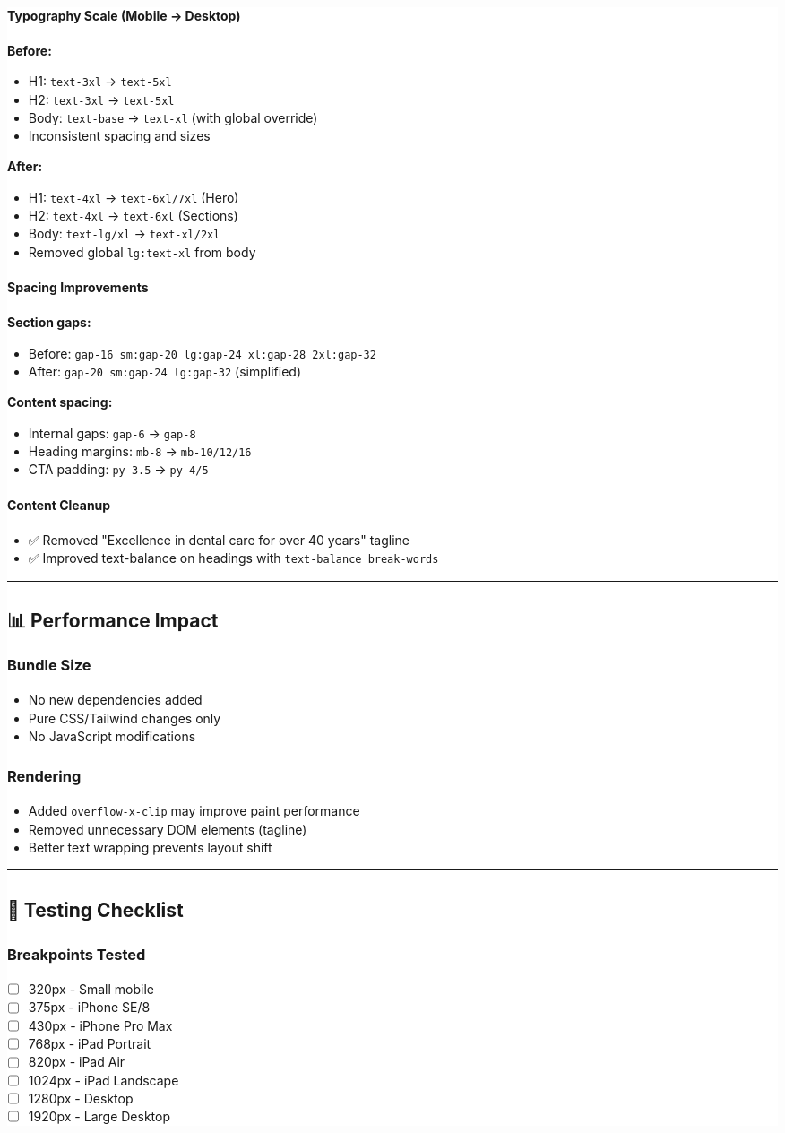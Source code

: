 #### Typography Scale (Mobile → Desktop)

**Before:**
- H1: `text-3xl` → `text-5xl` 
- H2: `text-3xl` → `text-5xl`
- Body: `text-base` → `text-xl` (with global override)
- Inconsistent spacing and sizes

**After:**
- H1: `text-4xl` → `text-6xl/7xl` (Hero)
- H2: `text-4xl` → `text-6xl` (Sections)
- Body: `text-lg/xl` → `text-xl/2xl`
- Removed global `lg:text-xl` from body

#### Spacing Improvements

**Section gaps:**
- Before: `gap-16 sm:gap-20 lg:gap-24 xl:gap-28 2xl:gap-32`
- After: `gap-20 sm:gap-24 lg:gap-32` (simplified)

**Content spacing:**
- Internal gaps: `gap-6` → `gap-8`
- Heading margins: `mb-8` → `mb-10/12/16`
- CTA padding: `py-3.5` → `py-4/5`

#### Content Cleanup
- ✅ Removed "Excellence in dental care for over 40 years" tagline
- ✅ Improved text-balance on headings with `text-balance break-words`

---

## 📊 Performance Impact

### Bundle Size
- No new dependencies added
- Pure CSS/Tailwind changes only
- No JavaScript modifications

### Rendering
- Added `overflow-x-clip` may improve paint performance
- Removed unnecessary DOM elements (tagline)
- Better text wrapping prevents layout shift

---

## 🧪 Testing Checklist

### Breakpoints Tested
- [ ] 320px - Small mobile
- [ ] 375px - iPhone SE/8
- [ ] 430px - iPhone Pro Max
- [ ] 768px - iPad Portrait
- [ ] 820px - iPad Air
- [ ] 1024px - iPad Landscape
- [ ] 1280px - Desktop
- [ ] 1920px - Large Desktop
